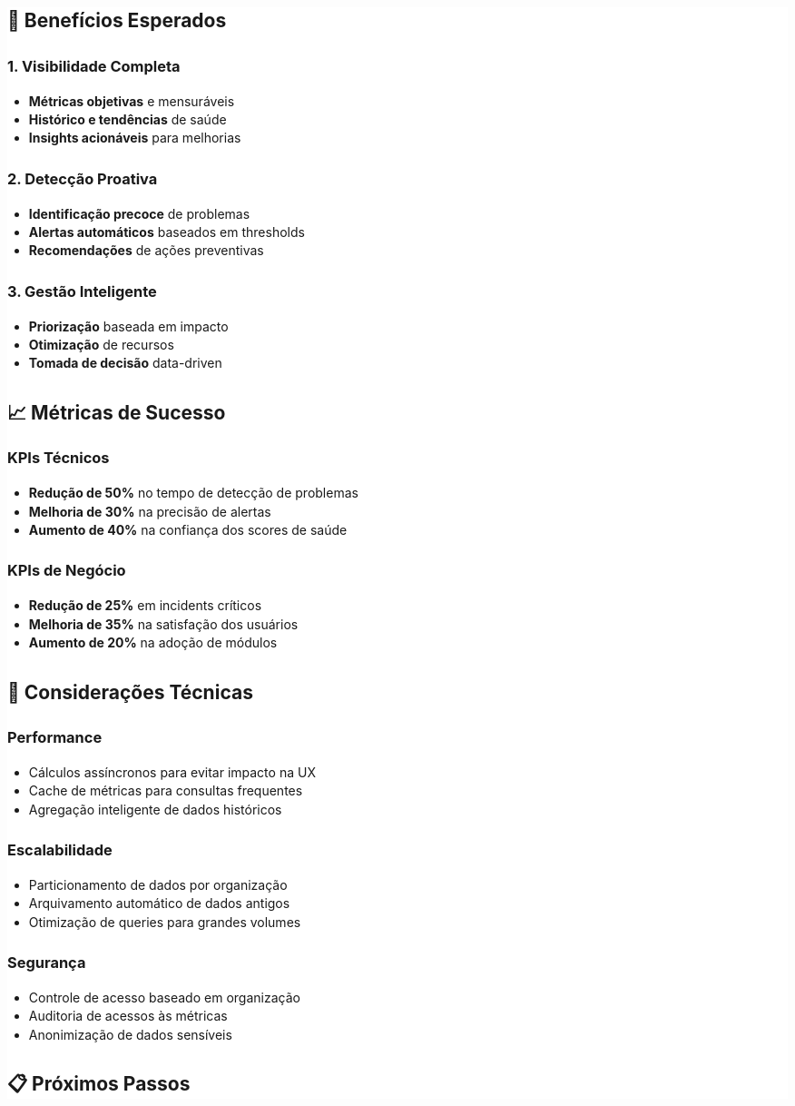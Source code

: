 ## 🎯 Benefícios Esperados

### 1. Visibilidade Completa
- **Métricas objetivas** e mensuráveis
- **Histórico e tendências** de saúde
- **Insights acionáveis** para melhorias

### 2. Detecção Proativa
- **Identificação precoce** de problemas
- **Alertas automáticos** baseados em thresholds
- **Recomendações** de ações preventivas

### 3. Gestão Inteligente
- **Priorização** baseada em impacto
- **Otimização** de recursos
- **Tomada de decisão** data-driven

## 📈 Métricas de Sucesso

### KPIs Técnicos
- **Redução de 50%** no tempo de detecção de problemas
- **Melhoria de 30%** na precisão de alertas
- **Aumento de 40%** na confiança dos scores de saúde

### KPIs de Negócio
- **Redução de 25%** em incidents críticos
- **Melhoria de 35%** na satisfação dos usuários
- **Aumento de 20%** na adoção de módulos

## 🔧 Considerações Técnicas

### Performance
- Cálculos assíncronos para evitar impacto na UX
- Cache de métricas para consultas frequentes
- Agregação inteligente de dados históricos

### Escalabilidade
- Particionamento de dados por organização
- Arquivamento automático de dados antigos
- Otimização de queries para grandes volumes

### Segurança
- Controle de acesso baseado em organização
- Auditoria de acessos às métricas
- Anonimização de dados sensíveis

## 📋 Próximos Passos
